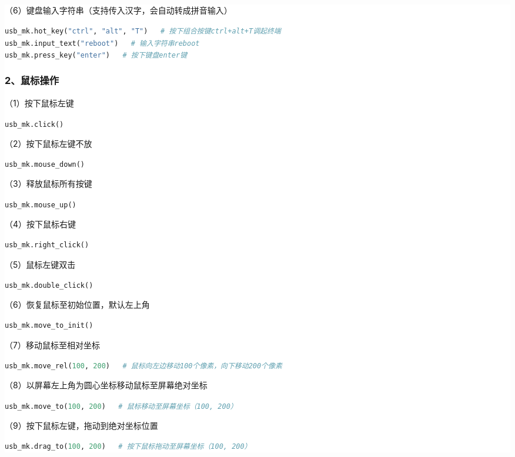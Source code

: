 （6）键盘输入字符串（支持传入汉字，会自动转成拼音输入）

```python
usb_mk.hot_key("ctrl", "alt", "T")   # 按下组合按键ctrl+alt+T调起终端
usb_mk.input_text("reboot")   # 输入字符串reboot
usb_mk.press_key("enter")   # 按下键盘enter键
```

### 2、鼠标操作

（1）按下鼠标左键

```python
usb_mk.click()
```

（2）按下鼠标左键不放

```python
usb_mk.mouse_down() 
```

（3）释放鼠标所有按键

```python
usb_mk.mouse_up()  
```

（4）按下鼠标右键

```python
usb_mk.right_click()  
```

（5）鼠标左键双击

```python
usb_mk.double_click() 
```

（6）恢复鼠标至初始位置，默认左上角

```python
usb_mk.move_to_init()  
```

（7）移动鼠标至相对坐标

```python
usb_mk.move_rel(100, 200)   # 鼠标向左边移动100个像素，向下移动200个像素
```

（8）以屏幕左上角为圆心坐标移动鼠标至屏幕绝对坐标

```python
usb_mk.move_to(100, 200)   # 鼠标移动至屏幕坐标（100, 200）
```

（9）按下鼠标左键，拖动到绝对坐标位置

```python
usb_mk.drag_to(100, 200)   # 按下鼠标拖动至屏幕坐标（100, 200）
```
